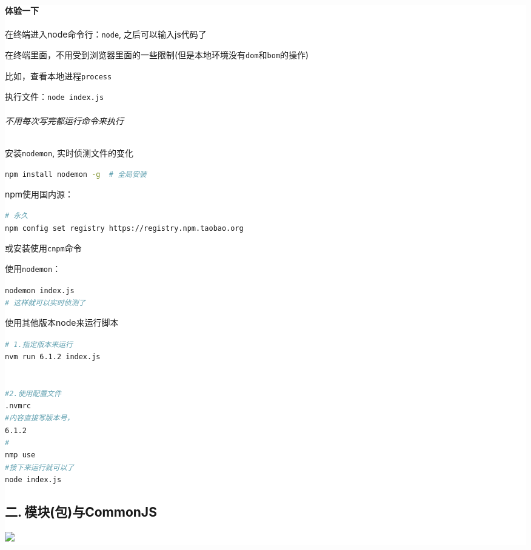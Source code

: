 

#### 体验一下

在终端进入node命令行：`node`, 之后可以输入js代码了

在终端里面，不用受到浏览器里面的一些限制(但是本地环境没有`dom`和`bom`的操作)

比如，查看本地进程`process`

执行文件：`node index.js`



###### 不用每次写完都运行命令来执行

安装`nodemon`, 实时侦测文件的变化

```bash
npm install nodemon -g  # 全局安装
```

npm使用国内源：

```bash
# 永久
npm config set registry https://registry.npm.taobao.org
```

或安装使用`cnpm`命令

使用`nodemon`：

```bash
nodemon index.js
# 这样就可以实时侦测了
```



使用其他版本node来运行脚本

```bash
# 1.指定版本来运行
nvm run 6.1.2 index.js


#2.使用配置文件
.nvmrc 
#内容直接写版本号，
6.1.2
#
nmp use
#接下来运行就可以了
node index.js
```



## 二. 模块(包)与CommonJS

![](https://geoer666-1257264766.cos.ap-beijing.myqcloud.com/commonjs.png)
